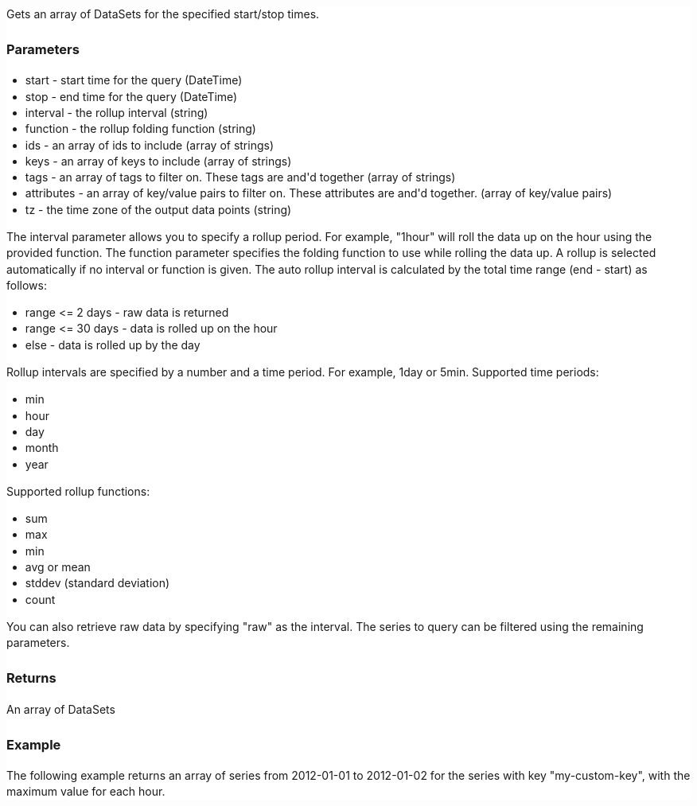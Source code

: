 Gets an array of DataSets for the specified start/stop times.

### Parameters
* start - start time for the query (DateTime)
* stop - end time for the query (DateTime)
* interval - the rollup interval (string)
* function - the rollup folding function (string)
* ids - an array of ids to include (array of strings)
* keys - an array of keys to include (array of strings)
* tags - an array of tags to filter on. These tags are and'd together (array of strings)
* attributes - an array of key/value pairs to filter on. These attributes are and'd together. (array of key/value pairs)
* tz - the time zone of the output data points (string)

The interval parameter allows you to specify a rollup period. For example, "1hour" will roll the data up on the hour using the provided function. The function parameter specifies the folding function
to use while rolling the data up. A rollup is selected automatically if no interval or function is given. The auto rollup interval
is calculated by the total time range (end - start) as follows:

* range <= 2 days - raw data is returned
* range <= 30 days - data is rolled up on the hour
* else - data is rolled up by the day

Rollup intervals are specified by a number and a time period. For example, 1day or 5min. Supported time periods:

* min
* hour
* day
* month
* year

Supported rollup functions:

* sum
* max
* min
* avg or mean
* stddev (standard deviation)
* count

You can also retrieve raw data by specifying "raw" as the interval. The series to query can be filtered using the
remaining parameters.

### Returns
An array of DataSets

### Example

The following example returns an array of series from 2012-01-01 to 2012-01-02 for the series with key "my-custom-key",
with the maximum value for each hour.
